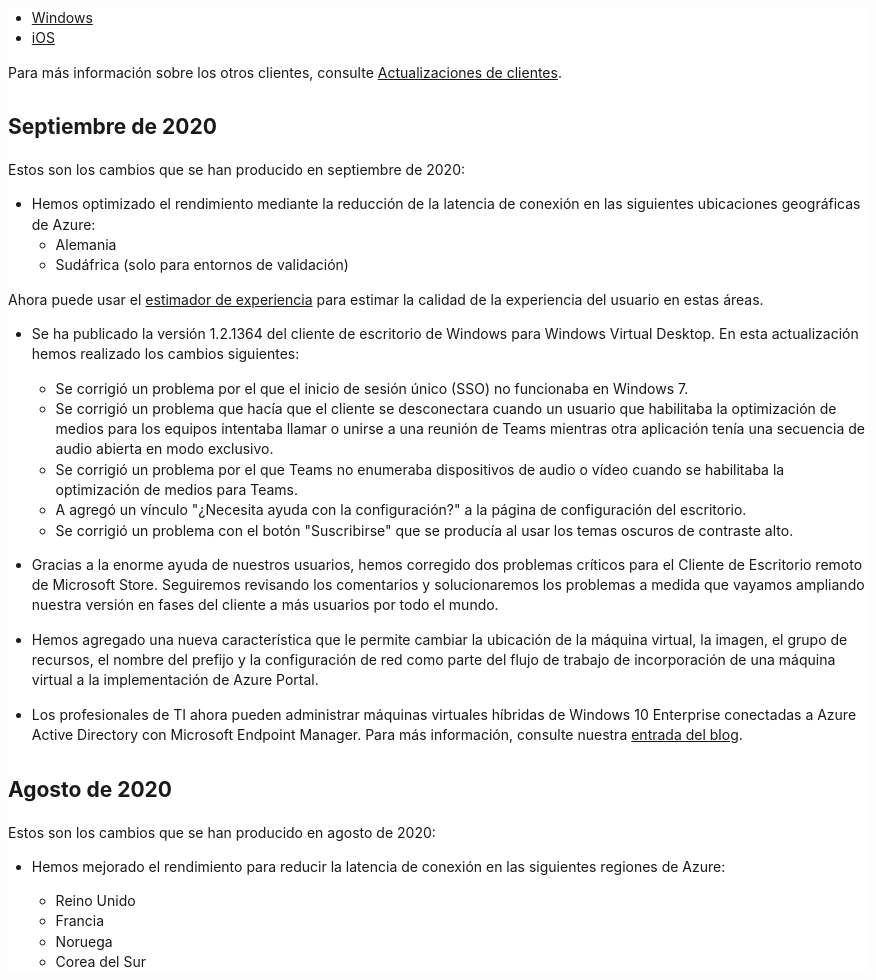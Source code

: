 - [Windows](/windows-server/remote/remote-desktop-services/clients/windowsdesktop-whatsnew)
- [iOS](/windows-server/remote/remote-desktop-services/clients/ios-whatsnew)

Para más información sobre los otros clientes, consulte [Actualizaciones de clientes](#client-updates).

## <a name="september-2020"></a>Septiembre de 2020

Estos son los cambios que se han producido en septiembre de 2020:

- Hemos optimizado el rendimiento mediante la reducción de la latencia de conexión en las siguientes ubicaciones geográficas de Azure:
    - Alemania
    - Sudáfrica (solo para entornos de validación)

Ahora puede usar el [estimador de experiencia](https://azure.microsoft.com/services/virtual-desktop/assessment/) para estimar la calidad de la experiencia del usuario en estas áreas.

- Se ha publicado la versión 1.2.1364 del cliente de escritorio de Windows para Windows Virtual Desktop. En esta actualización hemos realizado los cambios siguientes:
    - Se corrigió un problema por el que el inicio de sesión único (SSO) no funcionaba en Windows 7.
    - Se corrigió un problema que hacía que el cliente se desconectara cuando un usuario que habilitaba la optimización de medios para los equipos intentaba llamar o unirse a una reunión de Teams mientras otra aplicación tenía una secuencia de audio abierta en modo exclusivo.
    - Se corrigió un problema por el que Teams no enumeraba dispositivos de audio o vídeo cuando se habilitaba la optimización de medios para Teams.
    - A agregó un vínculo "¿Necesita ayuda con la configuración?" a la página de configuración del escritorio.
    - Se corrigió un problema con el botón "Suscribirse" que se producía al usar los temas oscuros de contraste alto.
    
- Gracias a la enorme ayuda de nuestros usuarios, hemos corregido dos problemas críticos para el Cliente de Escritorio remoto de Microsoft Store. Seguiremos revisando los comentarios y solucionaremos los problemas a medida que vayamos ampliando nuestra versión en fases del cliente a más usuarios por todo el mundo.
    
- Hemos agregado una nueva característica que le permite cambiar la ubicación de la máquina virtual, la imagen, el grupo de recursos, el nombre del prefijo y la configuración de red como parte del flujo de trabajo de incorporación de una máquina virtual a la implementación de Azure Portal.

- Los profesionales de TI ahora pueden administrar máquinas virtuales híbridas de Windows 10 Enterprise conectadas a Azure Active Directory con Microsoft Endpoint Manager. Para más información, consulte nuestra [entrada del blog](https://techcommunity.microsoft.com/t5/microsoft-endpoint-manager-blog/microsoft-endpoint-manager-announces-support-for-windows-virtual/ba-p/1681048).

## <a name="august-2020"></a>Agosto de 2020

Estos son los cambios que se han producido en agosto de 2020:

- Hemos mejorado el rendimiento para reducir la latencia de conexión en las siguientes regiones de Azure: 

    - Reino Unido
    - Francia
    - Noruega
    - Corea del Sur
